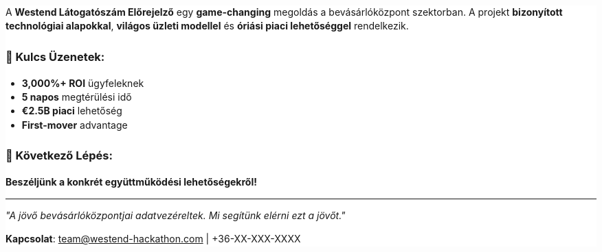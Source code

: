 A **Westend Látogatószám Előrejelző** egy **game-changing** megoldás a bevásárlóközpont szektorban. A projekt **bizonyított technológiai alapokkal**, **világos üzleti modellel** és **óriási piaci lehetőséggel** rendelkezik.

### 🎯 Kulcs Üzenetek:
- **3,000%+ ROI** ügyfeleknek
- **5 napos** megtérülési idő
- **€2.5B piaci** lehetőség
- **First-mover** advantage

### 💪 Következő Lépés:
**Beszéljünk a konkrét együttműködési lehetőségekről!**

---

*"A jövő bevásárlóközpontjai adatvezéreltek. Mi segítünk elérni ezt a jövőt."*

**Kapcsolat**: team@westend-hackathon.com | +36-XX-XXX-XXXX

